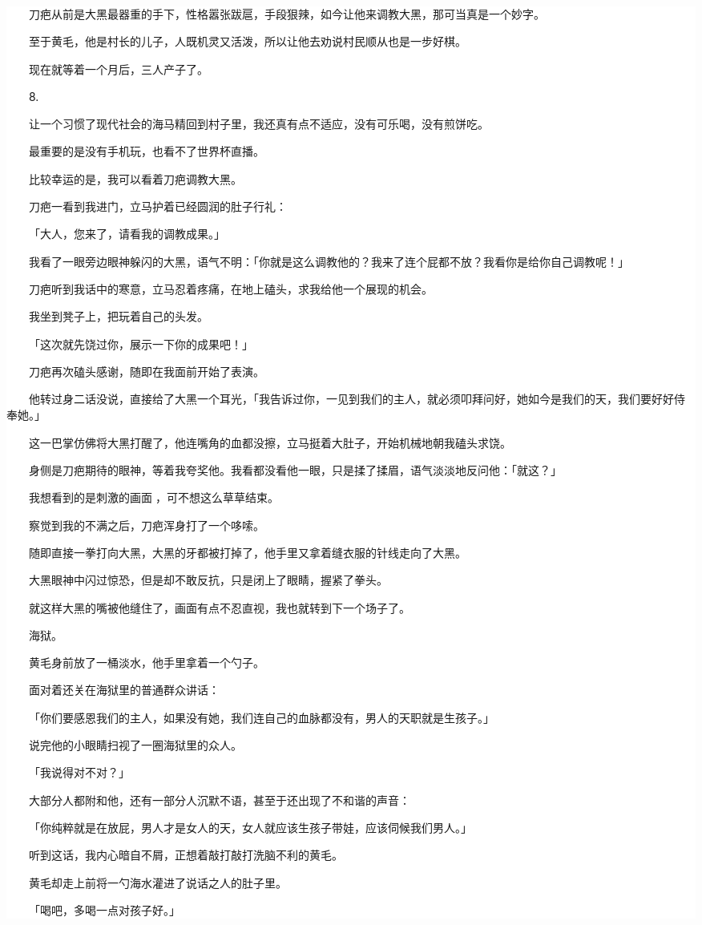 &emsp;&emsp;刀疤从前是大黑最器重的手下，性格嚣张跋扈，手段狠辣，如今让他来调教大黑，那可当真是一个妙字。  
  
&emsp;&emsp;至于黄毛，他是村长的儿子，人既机灵又活泼，所以让他去劝说村民顺从也是一步好棋。  
  
&emsp;&emsp;现在就等着一个月后，三人产子了。  
  
&emsp;&emsp;8.  
  
&emsp;&emsp;让一个习惯了现代社会的海马精回到村子里，我还真有点不适应，没有可乐喝，没有煎饼吃。  
  
&emsp;&emsp;最重要的是没有手机玩，也看不了世界杯直播。  
  
&emsp;&emsp;比较幸运的是，我可以看着刀疤调教大黑。  
  
&emsp;&emsp;刀疤一看到我进门，立马护着已经圆润的肚子行礼：  
  
&emsp;&emsp;「大人，您来了，请看我的调教成果。」  
  
&emsp;&emsp;我看了一眼旁边眼神躲闪的大黑，语气不明：「你就是这么调教他的？我来了连个屁都不放？我看你是给你自己调教呢！」  
  
&emsp;&emsp;刀疤听到我话中的寒意，立马忍着疼痛，在地上磕头，求我给他一个展现的机会。  
  
&emsp;&emsp;我坐到凳子上，把玩着自己的头发。  
  
&emsp;&emsp;「这次就先饶过你，展示一下你的成果吧！」  
  
&emsp;&emsp;刀疤再次磕头感谢，随即在我面前开始了表演。  
  
&emsp;&emsp;他转过身二话没说，直接给了大黑一个耳光，「我告诉过你，一见到我们的主人，就必须叩拜问好，她如今是我们的天，我们要好好侍奉她。」  
  
&emsp;&emsp;这一巴掌仿佛将大黑打醒了，他连嘴角的血都没擦，立马挺着大肚子，开始机械地朝我磕头求饶。  
  
&emsp;&emsp;身侧是刀疤期待的眼神，等着我夸奖他。我看都没看他一眼，只是揉了揉眉，语气淡淡地反问他：「就这？」  
  
&emsp;&emsp;我想看到的是刺激的画面 ，可不想这么草草结束。  
  
&emsp;&emsp;察觉到我的不满之后，刀疤浑身打了一个哆嗦。  
  
&emsp;&emsp;随即直接一拳打向大黑，大黑的牙都被打掉了，他手里又拿着缝衣服的针线走向了大黑。  
  
&emsp;&emsp;大黑眼神中闪过惊恐，但是却不敢反抗，只是闭上了眼睛，握紧了拳头。  
  
&emsp;&emsp;就这样大黑的嘴被他缝住了，画面有点不忍直视，我也就转到下一个场子了。  
  
&emsp;&emsp;海狱。  
  
&emsp;&emsp;黄毛身前放了一桶淡水，他手里拿着一个勺子。  
  
&emsp;&emsp;面对着还关在海狱里的普通群众讲话：  
  
&emsp;&emsp;「你们要感恩我们的主人，如果没有她，我们连自己的血脉都没有，男人的天职就是生孩子。」  
  
&emsp;&emsp;说完他的小眼睛扫视了一圈海狱里的众人。  
  
&emsp;&emsp;「我说得对不对？」  
  
&emsp;&emsp;大部分人都附和他，还有一部分人沉默不语，甚至于还出现了不和谐的声音：  
  
&emsp;&emsp;「你纯粹就是在放屁，男人才是女人的天，女人就应该生孩子带娃，应该伺候我们男人。」  
  
&emsp;&emsp;听到这话，我内心暗自不屑，正想着敲打敲打洗脑不利的黄毛。  
  
&emsp;&emsp;黄毛却走上前将一勺海水灌进了说话之人的肚子里。  
  
&emsp;&emsp;「喝吧，多喝一点对孩子好。」  
  